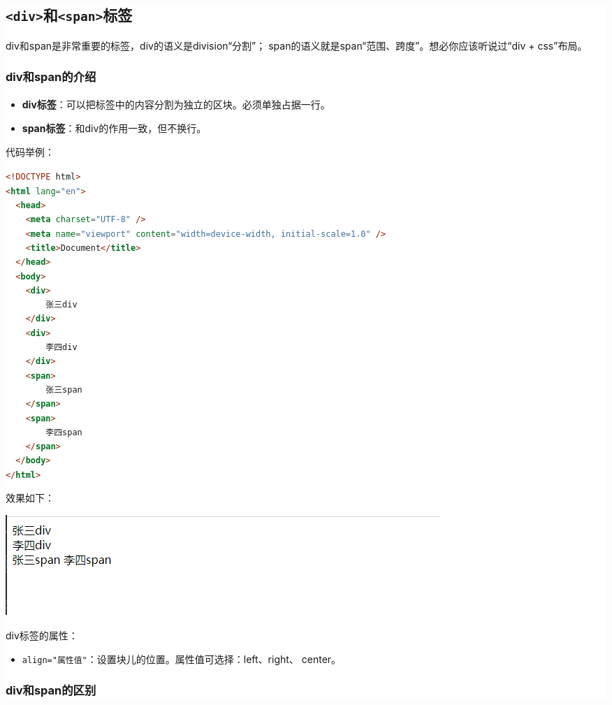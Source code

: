 ## `<div>`和`<span>`标签

div和span是非常重要的标签，div的语义是division“分割”； span的语义就是span“范围、跨度”。想必你应该听说过“div + css”布局。

### div和span的介绍

- **div标签**：可以把标签中的内容分割为独立的区块。必须单独占据一行。

- **span标签**：和div的作用一致，但不换行。

代码举例：
```html
<!DOCTYPE html>
<html lang="en">
  <head>
    <meta charset="UTF-8" />
    <meta name="viewport" content="width=device-width, initial-scale=1.0" />
    <title>Document</title>
  </head>
  <body>
    <div>
        张三div
    </div>
    <div>
        李四div
    </div>
    <span>
        张三span
    </span>
    <span>
        李四span
    </span>
  </body>
</html>
```

效果如下：

![](./images/20200820_0009.jpg)

div标签的属性：

- `align="属性值"`：设置块儿的位置。属性值可选择：left、right、 center。

### div和span的区别
